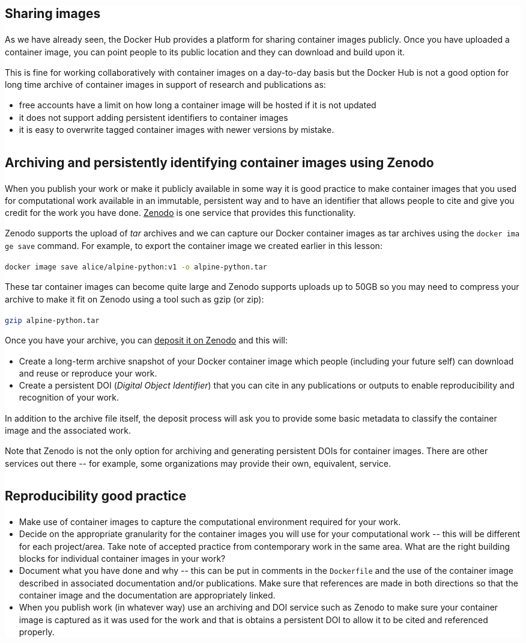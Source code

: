 ## Sharing images

As we have already seen, the Docker Hub provides a platform for sharing container images publicly. Once you have uploaded a container image, you can point people to its public location and they can download and build upon it.

This is fine for working collaboratively with container images on a day-to-day basis but the Docker Hub is not a good option for long time archive of container images in support of research and publications as:

- free accounts have a limit on how long a container image will be hosted if it is not updated
- it does not support adding persistent identifiers to container images
- it is easy to overwrite tagged container images with newer versions by mistake.

## Archiving and persistently identifying container images using Zenodo

When you publish your work or make it publicly available in some way it is good practice to make container images that you used for computational work available in an immutable, persistent way and to have an identifier that allows people to cite and give you credit for the work you have done. [Zenodo](https://zenodo.org/) is one service that provides this functionality.

Zenodo supports the upload of *tar* archives and we can capture our Docker container images as tar archives using the `docker image save` command. For example, to export the container image we created earlier in this lesson:

```bash
docker image save alice/alpine-python:v1 -o alpine-python.tar
```

These tar container images can become quite large and Zenodo supports uploads up to 50GB so you may need to compress your archive to make it fit on Zenodo using a tool such as gzip (or zip):

```bash
gzip alpine-python.tar
```

Once you have your archive, you can [deposit it on Zenodo](https://zenodo.org/deposit/) and this will:

- Create a long-term archive snapshot of your Docker container image which people (including your future self) can download and reuse or reproduce your work.
- Create a persistent DOI (*Digital Object Identifier*) that you can cite in any publications or outputs to enable reproducibility and recognition of your work.

In addition to the archive file itself, the deposit process will ask you to provide some basic metadata to classify the container image and the associated work.

Note that Zenodo is not the only option for archiving and generating persistent DOIs for container images. There are other services out there -- for example, some organizations may provide their own, equivalent, service.

## Reproducibility good practice

- Make use of container images to capture the computational environment required for your work.
- Decide on the appropriate granularity for the container images you will use for your computational work -- this will be different for each project/area. Take note of accepted practice from contemporary work in the same area. What are the right building blocks for individual container images in your work?
- Document what you have done and why -- this can be put in comments in the `Dockerfile` and the use of the container image described in associated documentation and/or publications. Make sure that references are made in both directions so that the container image and the documentation are appropriately linked.
- When you publish work (in whatever way) use an archiving and DOI service such as Zenodo to make sure your container image is captured as it was used for the work and that is obtains a persistent DOI to allow it to be cited and referenced properly.

